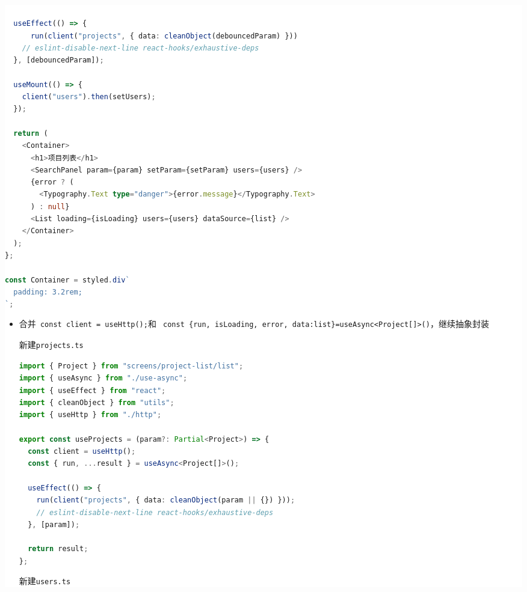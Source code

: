 ```typescript

  useEffect(() => {
      run(client("projects", { data: cleanObject(debouncedParam) }))
    // eslint-disable-next-line react-hooks/exhaustive-deps
  }, [debouncedParam]);

  useMount(() => {
    client("users").then(setUsers);
  });

  return (
    <Container>
      <h1>项目列表</h1>
      <SearchPanel param={param} setParam={setParam} users={users} />
      {error ? (
        <Typography.Text type="danger">{error.message}</Typography.Text>
      ) : null}
      <List loading={isLoading} users={users} dataSource={list} />
    </Container>
  );
};

const Container = styled.div`
  padding: 3.2rem;
`;
```

- 合并` const client = useHttp();`和 ` const {run, isLoading, error, data:list}=useAsync<Project[]>()`，继续抽象封装

  新建`projects.ts`

  ```typescript
  import { Project } from "screens/project-list/list";
  import { useAsync } from "./use-async";
  import { useEffect } from "react";
  import { cleanObject } from "utils";
  import { useHttp } from "./http";

  export const useProjects = (param?: Partial<Project>) => {
    const client = useHttp();
    const { run, ...result } = useAsync<Project[]>();

    useEffect(() => {
      run(client("projects", { data: cleanObject(param || {}) }));
      // eslint-disable-next-line react-hooks/exhaustive-deps
    }, [param]);

    return result;
  };
  ```

  新建`users.ts`


  [P in k]: T[P];